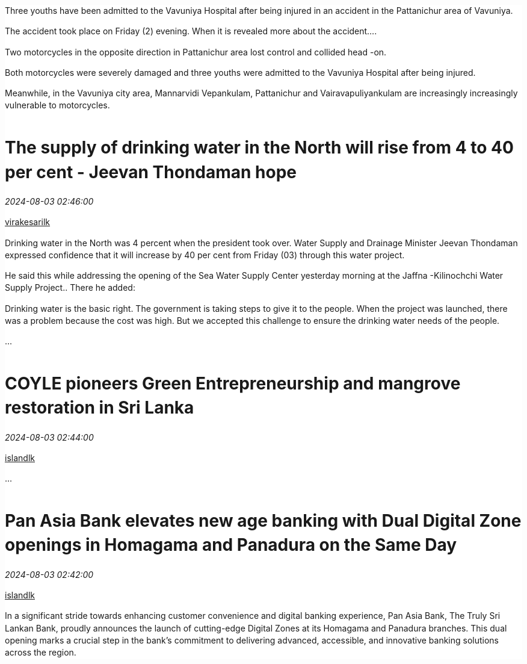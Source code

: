 Three youths have been admitted to the Vavuniya Hospital after being injured in an accident in the Pattanichur area of ​​Vavuniya.

The accident took place on Friday (2) evening. When it is revealed more about the accident….

Two motorcycles in the opposite direction in Pattanichur area lost control and collided head -on.

Both motorcycles were severely damaged and three youths were admitted to the Vavuniya Hospital after being injured.

Meanwhile, in the Vavuniya city area, Mannarvidi Vepankulam, Pattanichur and Vairavapuliyankulam are increasingly increasingly vulnerable to motorcycles.



# The supply of drinking water in the North will rise from 4 to 40 per cent - Jeevan Thondaman hope

*2024-08-03 02:46:00*

[virakesarilk](https://www.virakesari.lk/article/190138)

Drinking water in the North was 4 percent when the president took over. Water Supply and Drainage Minister Jeevan Thondaman expressed confidence that it will increase by 40 per cent from Friday (03) through this water project.

He said this while addressing the opening of the Sea Water Supply Center yesterday morning at the Jaffna -Kilinochchi Water Supply Project.. There he added:

Drinking water is the basic right. The government is taking steps to give it to the people. When the project was launched, there was a problem because the cost was high. But we accepted this challenge to ensure the drinking water needs of the people.

...



# COYLE pioneers Green Entrepreneurship and mangrove restoration in Sri Lanka

*2024-08-03 02:44:00*

[islandlk](http://island.lk/coyle-pioneers-green-entrepreneurship-and-mangrove-restoration-in-sri-lanka/)

...



# Pan Asia Bank elevates new age banking with Dual Digital Zone openings in Homagama and Panadura on the Same Day

*2024-08-03 02:42:00*

[islandlk](http://island.lk/pan-asia-bank-elevates-new-age-banking-with-dual-digital-zone-openings-in-homagama-and-panadura-on-the-same-day/)

In a significant stride towards enhancing customer convenience and digital banking experience, Pan Asia Bank, The Truly Sri Lankan Bank, proudly announces the launch of cutting-edge Digital Zones at its Homagama and Panadura branches. This dual opening marks a crucial step in the bank’s commitment to delivering advanced, accessible, and innovative banking solutions across the region.
